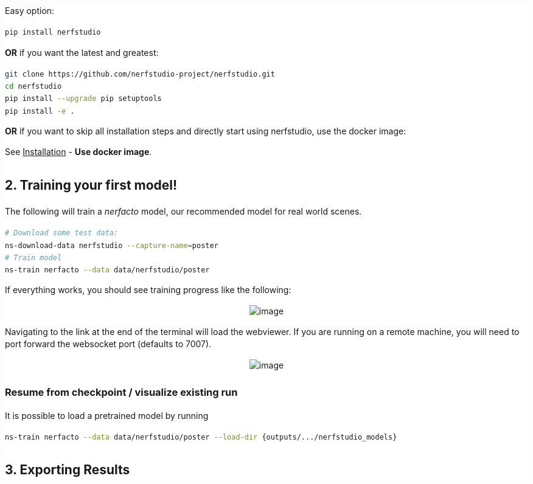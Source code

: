 Easy option:

```bash
pip install nerfstudio
```

**OR** if you want the latest and greatest:

```bash
git clone https://github.com/nerfstudio-project/nerfstudio.git
cd nerfstudio
pip install --upgrade pip setuptools
pip install -e .
```

**OR** if you want to skip all installation steps and directly start using nerfstudio, use the docker image:

See [Installation](https://github.com/nerfstudio-project/nerfstudio/blob/main/docs/quickstart/installation.md) - **Use docker image**.

## 2. Training your first model!

The following will train a _nerfacto_ model, our recommended model for real world scenes.

```bash
# Download some test data:
ns-download-data nerfstudio --capture-name=poster
# Train model
ns-train nerfacto --data data/nerfstudio/poster
```

If everything works, you should see training progress like the following:

<p align="center">
    <img width="800" alt="image" src="https://user-images.githubusercontent.com/3310961/202766069-cadfd34f-8833-4156-88b7-ad406d688fc0.png">
</p>

Navigating to the link at the end of the terminal will load the webviewer. If you are running on a remote machine, you will need to port forward the websocket port (defaults to 7007).

<p align="center">
    <img width="800" alt="image" src="https://user-images.githubusercontent.com/3310961/202766653-586a0daa-466b-4140-a136-6b02f2ce2c54.png">
</p>

### Resume from checkpoint / visualize existing run

It is possible to load a pretrained model by running

```bash
ns-train nerfacto --data data/nerfstudio/poster --load-dir {outputs/.../nerfstudio_models}
```




## 3. Exporting Results
